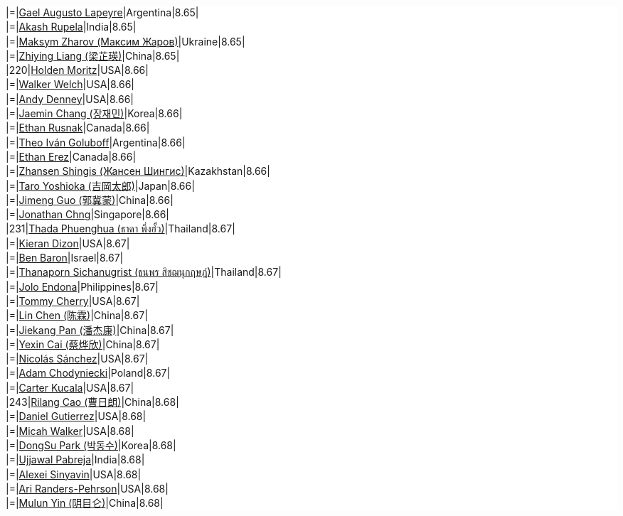 |=|[Gael Augusto Lapeyre](https://www.worldcubeassociation.org/persons/2018LAPE01)|Argentina|8.65|  
|=|[Akash Rupela](https://www.worldcubeassociation.org/persons/2012RUPE01)|India|8.65|  
|=|[Maksym Zharov (Максим Жаров)](https://www.worldcubeassociation.org/persons/2014ZHAR01)|Ukraine|8.65|  
|=|[Zhiying Liang (梁芷瑛)](https://www.worldcubeassociation.org/persons/2017LIAN15)|China|8.65|  
|220|[Holden Moritz](https://www.worldcubeassociation.org/persons/2017MORI01)|USA|8.66|  
|=|[Walker Welch](https://www.worldcubeassociation.org/persons/2011WELC01)|USA|8.66|  
|=|[Andy Denney](https://www.worldcubeassociation.org/persons/2013DENN01)|USA|8.66|  
|=|[Jaemin Chang (장재민)](https://www.worldcubeassociation.org/persons/2016CHAN09)|Korea|8.66|  
|=|[Ethan Rusnak](https://www.worldcubeassociation.org/persons/2015RUSN01)|Canada|8.66|  
|=|[Theo Iván Goluboff](https://www.worldcubeassociation.org/persons/2017GOLU01)|Argentina|8.66|  
|=|[Ethan Erez](https://www.worldcubeassociation.org/persons/2017EREZ01)|Canada|8.66|  
|=|[Zhansen Shingis (Жансен Шингис)](https://www.worldcubeassociation.org/persons/2017SHIN16)|Kazakhstan|8.66|  
|=|[Taro Yoshioka (吉岡太郎)](https://www.worldcubeassociation.org/persons/2012YOSH02)|Japan|8.66|  
|=|[Jimeng Guo (郭冀蒙)](https://www.worldcubeassociation.org/persons/2016GUOJ02)|China|8.66|  
|=|[Jonathan Chng](https://www.worldcubeassociation.org/persons/2015CHNG01)|Singapore|8.66|  
|231|[Thada Phuenghua (ธาดา พึ่งฮั้ว)](https://www.worldcubeassociation.org/persons/2015PHUE01)|Thailand|8.67|  
|=|[Kieran Dizon](https://www.worldcubeassociation.org/persons/2015DIZO02)|USA|8.67|  
|=|[Ben Baron](https://www.worldcubeassociation.org/persons/2016BARO04)|Israel|8.67|  
|=|[Thanaporn Sichanugrist (ธนพร สิชฌนุกฤษฎ์)](https://www.worldcubeassociation.org/persons/2010SICH01)|Thailand|8.67|  
|=|[Jolo Endona](https://www.worldcubeassociation.org/persons/2014ENDO01)|Philippines|8.67|  
|=|[Tommy Cherry](https://www.worldcubeassociation.org/persons/2015CHER07)|USA|8.67|  
|=|[Lin Chen (陈霖)](https://www.worldcubeassociation.org/persons/2010CHEN20)|China|8.67|  
|=|[Jiekang Pan (潘杰康)](https://www.worldcubeassociation.org/persons/2012PANJ02)|China|8.67|  
|=|[Yexin Cai (蔡烨欣)](https://www.worldcubeassociation.org/persons/2017CAIY04)|China|8.67|  
|=|[Nicolás Sánchez](https://www.worldcubeassociation.org/persons/2015SANC11)|USA|8.67|  
|=|[Adam Chodyniecki](https://www.worldcubeassociation.org/persons/2017CHOD02)|Poland|8.67|  
|=|[Carter Kucala](https://www.worldcubeassociation.org/persons/2015KUCA01)|USA|8.67|  
|243|[Rilang Cao (曹日朗)](https://www.worldcubeassociation.org/persons/2017CAOR01)|China|8.68|  
|=|[Daniel Gutierrez](https://www.worldcubeassociation.org/persons/2016GUTI23)|USA|8.68|  
|=|[Micah Walker](https://www.worldcubeassociation.org/persons/2015WALK03)|USA|8.68|  
|=|[DongSu Park (박동수)](https://www.worldcubeassociation.org/persons/2017PARK05)|Korea|8.68|  
|=|[Ujjawal Pabreja](https://www.worldcubeassociation.org/persons/2015PABR01)|India|8.68|  
|=|[Alexei Sinyavin](https://www.worldcubeassociation.org/persons/2016SINY01)|USA|8.68|  
|=|[Ari Randers-Pehrson](https://www.worldcubeassociation.org/persons/2017RAND06)|USA|8.68|  
|=|[Mulun Yin (阴目仑)](https://www.worldcubeassociation.org/persons/2009YINM01)|China|8.68|  
